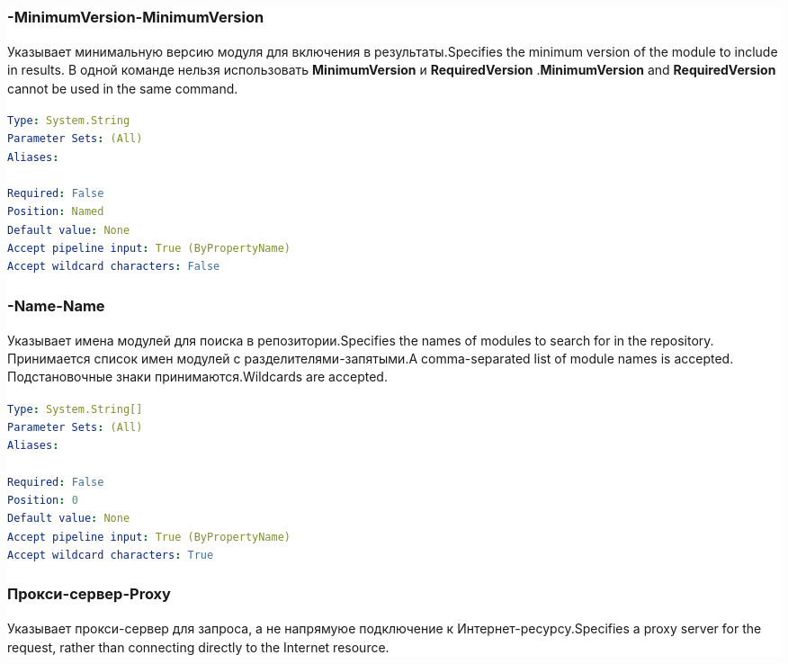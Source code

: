 ### <span data-ttu-id="4b1bb-194">-MinimumVersion</span><span class="sxs-lookup"><span data-stu-id="4b1bb-194">-MinimumVersion</span></span>

<span data-ttu-id="4b1bb-195">Указывает минимальную версию модуля для включения в результаты.</span><span class="sxs-lookup"><span data-stu-id="4b1bb-195">Specifies the minimum version of the module to include in results.</span></span> <span data-ttu-id="4b1bb-196">В одной команде нельзя использовать **MinimumVersion** и **RequiredVersion** .</span><span class="sxs-lookup"><span data-stu-id="4b1bb-196">**MinimumVersion** and **RequiredVersion** cannot be used in the same command.</span></span>

```yaml
Type: System.String
Parameter Sets: (All)
Aliases:

Required: False
Position: Named
Default value: None
Accept pipeline input: True (ByPropertyName)
Accept wildcard characters: False
```

### <span data-ttu-id="4b1bb-197">-Name</span><span class="sxs-lookup"><span data-stu-id="4b1bb-197">-Name</span></span>

<span data-ttu-id="4b1bb-198">Указывает имена модулей для поиска в репозитории.</span><span class="sxs-lookup"><span data-stu-id="4b1bb-198">Specifies the names of modules to search for in the repository.</span></span> <span data-ttu-id="4b1bb-199">Принимается список имен модулей с разделителями-запятыми.</span><span class="sxs-lookup"><span data-stu-id="4b1bb-199">A comma-separated list of module names is accepted.</span></span> <span data-ttu-id="4b1bb-200">Подстановочные знаки принимаются.</span><span class="sxs-lookup"><span data-stu-id="4b1bb-200">Wildcards are accepted.</span></span>

```yaml
Type: System.String[]
Parameter Sets: (All)
Aliases:

Required: False
Position: 0
Default value: None
Accept pipeline input: True (ByPropertyName)
Accept wildcard characters: True
```

### <span data-ttu-id="4b1bb-201">Прокси-сервер</span><span class="sxs-lookup"><span data-stu-id="4b1bb-201">-Proxy</span></span>

<span data-ttu-id="4b1bb-202">Указывает прокси-сервер для запроса, а не напрямуюе подключение к Интернет-ресурсу.</span><span class="sxs-lookup"><span data-stu-id="4b1bb-202">Specifies a proxy server for the request, rather than connecting directly to the Internet resource.</span></span>
